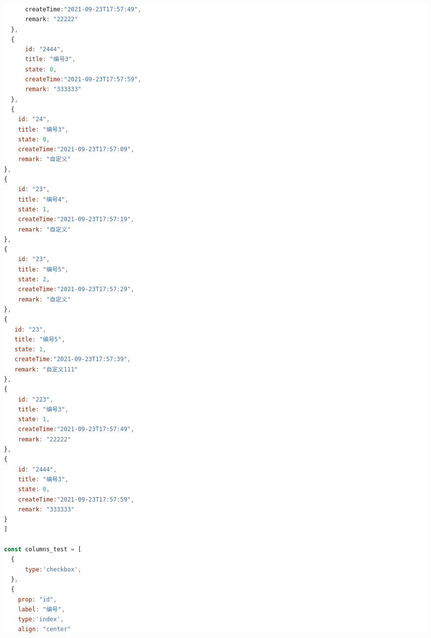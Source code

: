   ```javascript
        createTime:"2021-09-23T17:57:49",
        remark: "22222"
    },
    {
        id: "2444",
        title: "编号3",
        state: 0,
        createTime:"2021-09-23T17:57:59",
        remark: "333333"
    },
    {
      id: "24",
      title: "编号3",
      state: 0,
      createTime:"2021-09-23T17:57:09",
      remark: "自定义"
  },
  {
      id: "23",
      title: "编号4",
      state: 1,
      createTime:"2021-09-23T17:57:19",
      remark: "自定义"
  },
  {
      id: "23",
      title: "编号5",
      state: 2,
      createTime:"2021-09-23T17:57:29",
      remark: "自定义"
  },
  {
     id: "23",
     title: "编号5",
     state: 1,
     createTime:"2021-09-23T17:57:39",
     remark: "自定义111"
  },
  {
      id: "223",
      title: "编号3",
      state: 1,
      createTime:"2021-09-23T17:57:49",
      remark: "22222"
  },
  {
      id: "2444",
      title: "编号3",
      state: 0,
      createTime:"2021-09-23T17:57:59",
      remark: "333333"
  }
]

const columns_test = [
    {
        type:'checkbox',
    },
    {
      prop: "id",
      label: "编号",
      type:'index',
      align: "center"
  ```